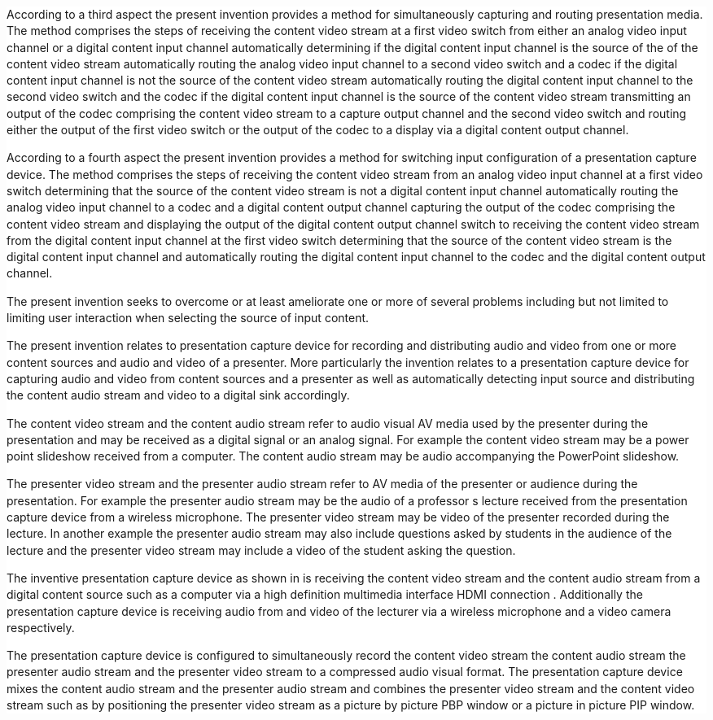 According to a third aspect the present invention provides a method for simultaneously capturing and routing presentation media. The method comprises the steps of receiving the content video stream at a first video switch from either an analog video input channel or a digital content input channel automatically determining if the digital content input channel is the source of the of the content video stream automatically routing the analog video input channel to a second video switch and a codec if the digital content input channel is not the source of the content video stream automatically routing the digital content input channel to the second video switch and the codec if the digital content input channel is the source of the content video stream transmitting an output of the codec comprising the content video stream to a capture output channel and the second video switch and routing either the output of the first video switch or the output of the codec to a display via a digital content output channel.

According to a fourth aspect the present invention provides a method for switching input configuration of a presentation capture device. The method comprises the steps of receiving the content video stream from an analog video input channel at a first video switch determining that the source of the content video stream is not a digital content input channel automatically routing the analog video input channel to a codec and a digital content output channel capturing the output of the codec comprising the content video stream and displaying the output of the digital content output channel switch to receiving the content video stream from the digital content input channel at the first video switch determining that the source of the content video stream is the digital content input channel and automatically routing the digital content input channel to the codec and the digital content output channel.

The present invention seeks to overcome or at least ameliorate one or more of several problems including but not limited to limiting user interaction when selecting the source of input content.

The present invention relates to presentation capture device for recording and distributing audio and video from one or more content sources and audio and video of a presenter. More particularly the invention relates to a presentation capture device for capturing audio and video from content sources and a presenter as well as automatically detecting input source and distributing the content audio stream and video to a digital sink accordingly.

The content video stream and the content audio stream refer to audio visual AV media used by the presenter during the presentation and may be received as a digital signal or an analog signal. For example the content video stream may be a power point slideshow received from a computer. The content audio stream may be audio accompanying the PowerPoint slideshow.

The presenter video stream and the presenter audio stream refer to AV media of the presenter or audience during the presentation. For example the presenter audio stream may be the audio of a professor s lecture received from the presentation capture device from a wireless microphone. The presenter video stream may be video of the presenter recorded during the lecture. In another example the presenter audio stream may also include questions asked by students in the audience of the lecture and the presenter video stream may include a video of the student asking the question.

The inventive presentation capture device as shown in is receiving the content video stream and the content audio stream from a digital content source such as a computer via a high definition multimedia interface HDMI connection . Additionally the presentation capture device is receiving audio from and video of the lecturer via a wireless microphone and a video camera respectively.

The presentation capture device is configured to simultaneously record the content video stream the content audio stream the presenter audio stream and the presenter video stream to a compressed audio visual format. The presentation capture device mixes the content audio stream and the presenter audio stream and combines the presenter video stream and the content video stream such as by positioning the presenter video stream as a picture by picture PBP window or a picture in picture PIP window.
